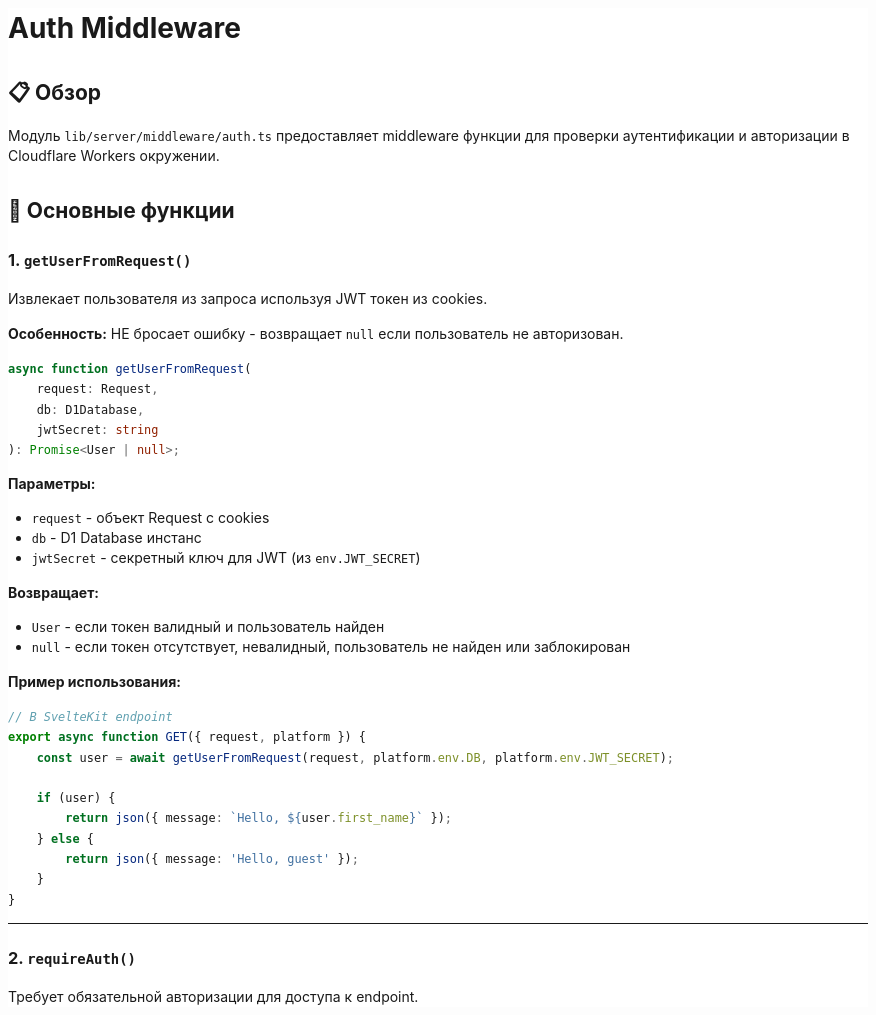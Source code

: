 # Auth Middleware

## 📋 Обзор

Модуль `lib/server/middleware/auth.ts` предоставляет middleware функции для проверки аутентификации и авторизации в Cloudflare Workers окружении.

## 🎯 Основные функции

### 1. `getUserFromRequest()`

Извлекает пользователя из запроса используя JWT токен из cookies.

**Особенность:** НЕ бросает ошибку - возвращает `null` если пользователь не авторизован.

```typescript
async function getUserFromRequest(
	request: Request,
	db: D1Database,
	jwtSecret: string
): Promise<User | null>;
```

**Параметры:**

- `request` - объект Request с cookies
- `db` - D1 Database инстанс
- `jwtSecret` - секретный ключ для JWT (из `env.JWT_SECRET`)

**Возвращает:**

- `User` - если токен валидный и пользователь найден
- `null` - если токен отсутствует, невалидный, пользователь не найден или заблокирован

**Пример использования:**

```typescript
// В SvelteKit endpoint
export async function GET({ request, platform }) {
	const user = await getUserFromRequest(request, platform.env.DB, platform.env.JWT_SECRET);

	if (user) {
		return json({ message: `Hello, ${user.first_name}` });
	} else {
		return json({ message: 'Hello, guest' });
	}
}
```

---

### 2. `requireAuth()`

Требует обязательной авторизации для доступа к endpoint.
